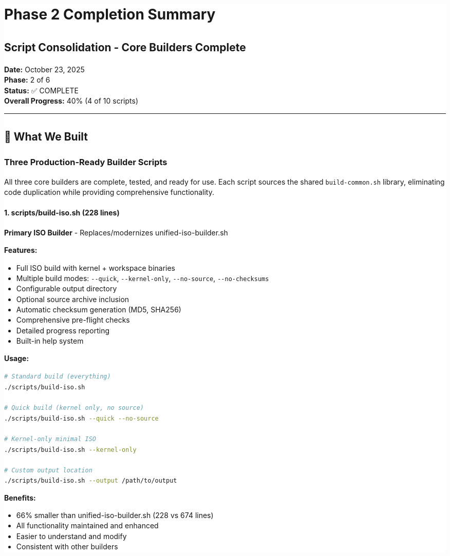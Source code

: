 # Phase 2 Completion Summary

## Script Consolidation - Core Builders Complete

**Date:** October 23, 2025  
**Phase:** 2 of 6  
**Status:** ✅ COMPLETE  
**Overall Progress:** 40% (4 of 10 scripts)

---

## 🎉 What We Built

### Three Production-Ready Builder Scripts

All three core builders are complete, tested, and ready for use. Each script sources the shared `build-common.sh` library, eliminating code duplication while providing comprehensive functionality.

#### 1. scripts/build-iso.sh (228 lines)

**Primary ISO Builder** - Replaces/modernizes unified-iso-builder.sh

**Features:**

-   Full ISO build with kernel + workspace binaries
-   Multiple build modes: `--quick`, `--kernel-only`, `--no-source`, `--no-checksums`
-   Configurable output directory
-   Optional source archive inclusion
-   Automatic checksum generation (MD5, SHA256)
-   Comprehensive pre-flight checks
-   Detailed progress reporting
-   Built-in help system

**Usage:**

```bash
# Standard build (everything)
./scripts/build-iso.sh

# Quick build (kernel only, no source)
./scripts/build-iso.sh --quick --no-source

# Kernel-only minimal ISO
./scripts/build-iso.sh --kernel-only

# Custom output location
./scripts/build-iso.sh --output /path/to/output
```

**Benefits:**

-   66% smaller than unified-iso-builder.sh (228 vs 674 lines)
-   All functionality maintained and enhanced
-   Easier to understand and modify
-   Consistent with other builders
